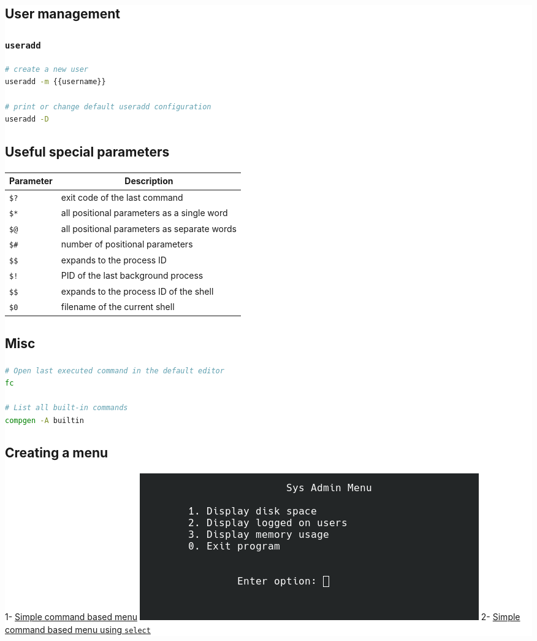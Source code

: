 ## User management

### `useradd`

```bash
# create a new user
useradd -m {{username}}

# print or change default useradd configuration
useradd -D
```

## Useful special parameters

| Parameter | Description                                 |
| --------- | ------------------------------------------- |
| `$?`      | exit code of the last command               |
| `$*`      | all positional parameters as a single word  |
| `$@`      | all positional parameters as separate words |
| `$#`      | number of positional parameters             |
| `$$`      | expands to the process ID                   |
| `$!`      | PID of the last background process          |
| `$$`      | expands to the process ID of the shell      |
| `$0`      | filename of the current shell               |

## Misc

```bash
# Open last executed command in the default editor
fc

# List all built-in commands
compgen -A builtin
```

## Creating a menu

1- [Simple command based menu](./create_menu/menu1.sh)
![menu1 in action](./img/menu1.png "menu1 in action")
2- [Simple command based menu using `select`](./create_menu/menu2.sh)